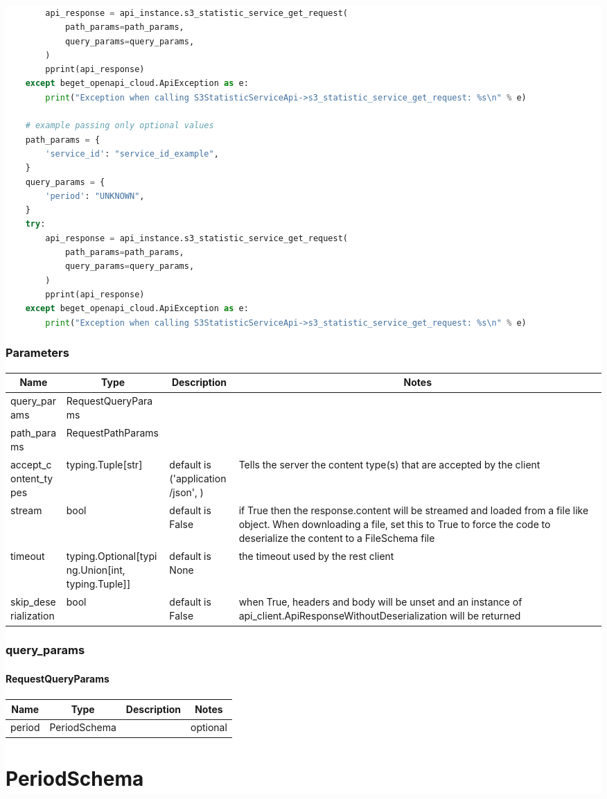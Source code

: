 ```python
        api_response = api_instance.s3_statistic_service_get_request(
            path_params=path_params,
            query_params=query_params,
        )
        pprint(api_response)
    except beget_openapi_cloud.ApiException as e:
        print("Exception when calling S3StatisticServiceApi->s3_statistic_service_get_request: %s\n" % e)

    # example passing only optional values
    path_params = {
        'service_id': "service_id_example",
    }
    query_params = {
        'period': "UNKNOWN",
    }
    try:
        api_response = api_instance.s3_statistic_service_get_request(
            path_params=path_params,
            query_params=query_params,
        )
        pprint(api_response)
    except beget_openapi_cloud.ApiException as e:
        print("Exception when calling S3StatisticServiceApi->s3_statistic_service_get_request: %s\n" % e)
```
### Parameters

Name | Type | Description  | Notes
------------- | ------------- | ------------- | -------------
query_params | RequestQueryParams | |
path_params | RequestPathParams | |
accept_content_types | typing.Tuple[str] | default is ('application/json', ) | Tells the server the content type(s) that are accepted by the client
stream | bool | default is False | if True then the response.content will be streamed and loaded from a file like object. When downloading a file, set this to True to force the code to deserialize the content to a FileSchema file
timeout | typing.Optional[typing.Union[int, typing.Tuple]] | default is None | the timeout used by the rest client
skip_deserialization | bool | default is False | when True, headers and body will be unset and an instance of api_client.ApiResponseWithoutDeserialization will be returned

### query_params
#### RequestQueryParams

Name | Type | Description  | Notes
------------- | ------------- | ------------- | -------------
period | PeriodSchema | | optional


# PeriodSchema
